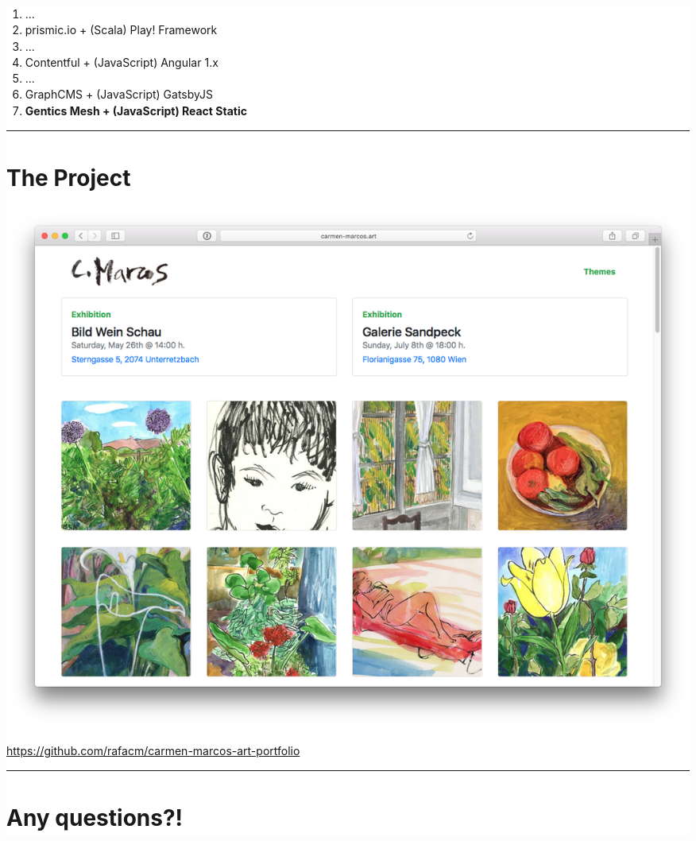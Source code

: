 1. ...
2. prismic.io + (Scala) Play! Framework
1. ...
2. Contentful + (JavaScript) Angular 1.x
1. ...
2. GraphCMS + (JavaScript) GatsbyJS
1. **Gentics Mesh + (JavaScript) React Static**

---

# The Project
![inline](assets/carmen-marcos-art-screenshot-short.png)

https://github.com/rafacm/carmen-marcos-art-portfolio

---

# Any questions?!
